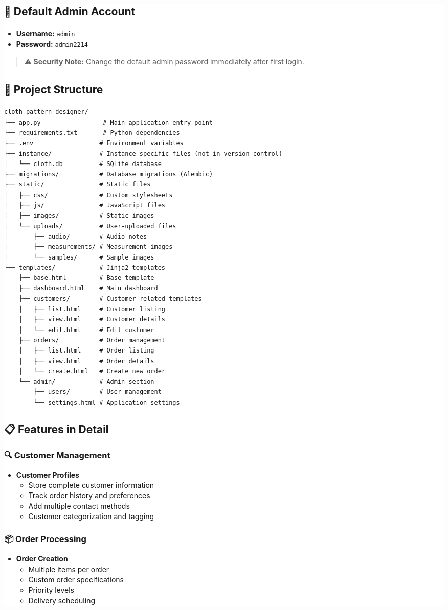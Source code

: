 ## 🔐 Default Admin Account

- **Username:** `admin`
- **Password:** `admin2214`

> **⚠️ Security Note:** Change the default admin password immediately after first login.

## 📁 Project Structure

```
cloth-pattern-designer/
├── app.py                 # Main application entry point
├── requirements.txt       # Python dependencies
├── .env                  # Environment variables
├── instance/             # Instance-specific files (not in version control)
│   └── cloth.db          # SQLite database
├── migrations/           # Database migrations (Alembic)
├── static/               # Static files
│   ├── css/              # Custom stylesheets
│   ├── js/               # JavaScript files
│   ├── images/           # Static images
│   └── uploads/          # User-uploaded files
│       ├── audio/        # Audio notes
│       ├── measurements/ # Measurement images
│       └── samples/      # Sample images
└── templates/            # Jinja2 templates
    ├── base.html         # Base template
    ├── dashboard.html    # Main dashboard
    ├── customers/        # Customer-related templates
    │   ├── list.html     # Customer listing
    │   ├── view.html     # Customer details
    │   └── edit.html     # Edit customer
    ├── orders/           # Order management
    │   ├── list.html     # Order listing
    │   ├── view.html     # Order details
    │   └── create.html   # Create new order
    └── admin/            # Admin section
        ├── users/        # User management
        └── settings.html # Application settings
```

## 📋 Features in Detail

### 🔍 Customer Management
- **Customer Profiles**
  - Store complete customer information
  - Track order history and preferences
  - Add multiple contact methods
  - Customer categorization and tagging

### 📦 Order Processing
- **Order Creation**
  - Multiple items per order
  - Custom order specifications
  - Priority levels
  - Delivery scheduling
